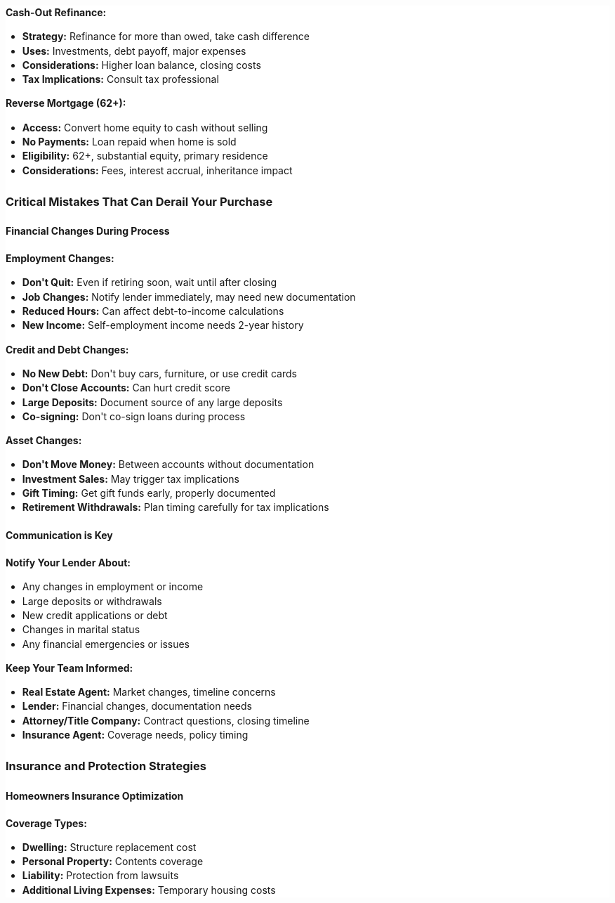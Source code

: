 **Cash-Out Refinance:**
- **Strategy:** Refinance for more than owed, take cash difference
- **Uses:** Investments, debt payoff, major expenses
- **Considerations:** Higher loan balance, closing costs
- **Tax Implications:** Consult tax professional

**Reverse Mortgage (62+):**
- **Access:** Convert home equity to cash without selling
- **No Payments:** Loan repaid when home is sold
- **Eligibility:** 62+, substantial equity, primary residence
- **Considerations:** Fees, interest accrual, inheritance impact

### **Critical Mistakes That Can Derail Your Purchase**

#### **Financial Changes During Process**

**Employment Changes:**
- **Don't Quit:** Even if retiring soon, wait until after closing
- **Job Changes:** Notify lender immediately, may need new documentation
- **Reduced Hours:** Can affect debt-to-income calculations
- **New Income:** Self-employment income needs 2-year history

**Credit and Debt Changes:**
- **No New Debt:** Don't buy cars, furniture, or use credit cards
- **Don't Close Accounts:** Can hurt credit score
- **Large Deposits:** Document source of any large deposits
- **Co-signing:** Don't co-sign loans during process

**Asset Changes:**
- **Don't Move Money:** Between accounts without documentation
- **Investment Sales:** May trigger tax implications
- **Gift Timing:** Get gift funds early, properly documented
- **Retirement Withdrawals:** Plan timing carefully for tax implications

#### **Communication is Key**

**Notify Your Lender About:**
- Any changes in employment or income
- Large deposits or withdrawals
- New credit applications or debt
- Changes in marital status
- Any financial emergencies or issues

**Keep Your Team Informed:**
- **Real Estate Agent:** Market changes, timeline concerns
- **Lender:** Financial changes, documentation needs
- **Attorney/Title Company:** Contract questions, closing timeline
- **Insurance Agent:** Coverage needs, policy timing

### **Insurance and Protection Strategies**

#### **Homeowners Insurance Optimization**

**Coverage Types:**
- **Dwelling:** Structure replacement cost
- **Personal Property:** Contents coverage
- **Liability:** Protection from lawsuits
- **Additional Living Expenses:** Temporary housing costs
